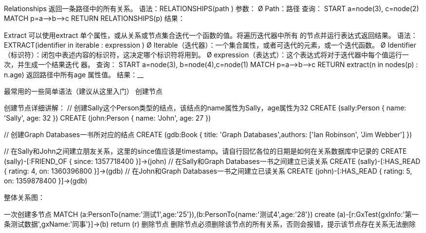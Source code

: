 Relationships
返回一条路径中的所有关系。
语法：RELATIONSHIPS(path )
参数：
Ø Path：路径
查询：
START a=node(3), c=node(2)
MATCH p=a-->b-->c
RETURN RELATIONSHIPS(p)
结果：
 
Extract
可以使用extract 单个属性，或从关系或节点集合迭代一个函数的值。将遍历迭代器中所有
的节点并运行表达式返回结果。
语法：EXTRACT(identifier in iterable : expression )
Ø Iterable（迭代器）：一个集合属性，或者可迭代的元素，或一个迭代函数。
Ø Identifier（标识符）：闭包中表述内容的标识符，这决定哪个标识符将用到。
Ø expression（表达式）：这个表达式将对于迭代器中每个值运行一次，并生成一个结果迭代
器。
查询：
START a=node(3), b=node(4),c=node(1)
MATCH p=a-->b-->c
RETURN extract(n in nodes(p) : n.age)
返回路径中所有age 属性值。
结果：__
 
最常用的一些简单语法（建议从这里入门）
创建节点
  
   创建节点详细讲解：
// 创建Sally这个Person类型的结点，该结点的name属性为Sally，age属性为32
CREATE (sally:Person { name: 'Sally', age: 32 })
CREATE (john:Person { name: 'John', age: 27 })
 

// 创建Graph Databases一书所对应的结点
CREATE (gdb:Book { title: 'Graph Databases',authors: ['Ian Robinson', 'Jim Webber'] })

// 在Sally和John之间建立朋友关系，这里的since值应该是timestamp。请自行回忆各位的日期是如何在关系数据库中记录的
CREATE (sally)-[:FRIEND_OF { since: 1357718400 }]->(john)
// 在Sally和Graph Databases一书之间建立已读关系
CREATE (sally)-[:HAS_READ { rating: 4, on: 1360396800 }]->(gdb)
// 在John和Graph Databases一书之间建立已读关系
CREATE (john)-[:HAS_READ { rating: 5, on: 1359878400 }]->(gdb)

整体关系图：
 



一次创建多节点
MATCH (a:PersonTo{name:'测试1',age:'25'}),(b:PersonTo{name:'测试4',age:'28'}) create (a)-[r:GxTest{gxInfo:'第一条测试数据',gxName:'同事'}]->(b) return (r)
删除节点
删除节点必须删除该节点的所有关系，否则会报错，提示该节点存在关系无法删除
 